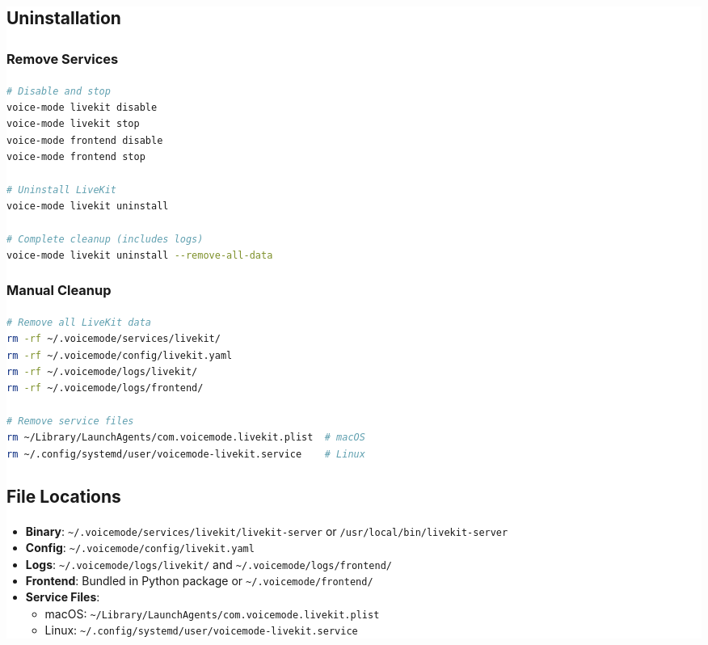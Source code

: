 ## Uninstallation

### Remove Services

```bash
# Disable and stop
voice-mode livekit disable
voice-mode livekit stop
voice-mode frontend disable
voice-mode frontend stop

# Uninstall LiveKit
voice-mode livekit uninstall

# Complete cleanup (includes logs)
voice-mode livekit uninstall --remove-all-data
```

### Manual Cleanup

```bash
# Remove all LiveKit data
rm -rf ~/.voicemode/services/livekit/
rm -rf ~/.voicemode/config/livekit.yaml
rm -rf ~/.voicemode/logs/livekit/
rm -rf ~/.voicemode/logs/frontend/

# Remove service files
rm ~/Library/LaunchAgents/com.voicemode.livekit.plist  # macOS
rm ~/.config/systemd/user/voicemode-livekit.service    # Linux
```

## File Locations

- **Binary**: `~/.voicemode/services/livekit/livekit-server` or `/usr/local/bin/livekit-server`
- **Config**: `~/.voicemode/config/livekit.yaml`
- **Logs**: `~/.voicemode/logs/livekit/` and `~/.voicemode/logs/frontend/`
- **Frontend**: Bundled in Python package or `~/.voicemode/frontend/`
- **Service Files**:
  - macOS: `~/Library/LaunchAgents/com.voicemode.livekit.plist`
  - Linux: `~/.config/systemd/user/voicemode-livekit.service`